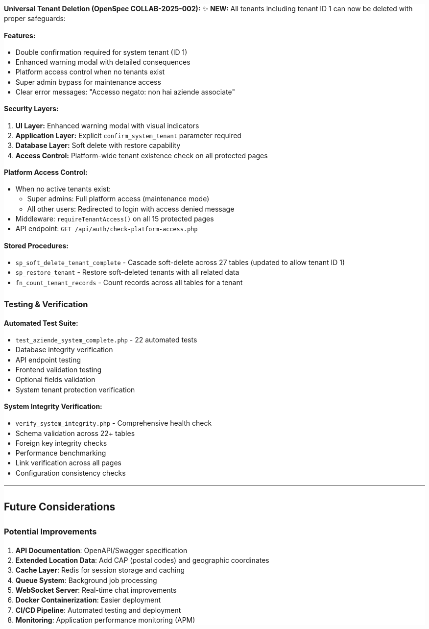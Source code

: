 **Universal Tenant Deletion (OpenSpec COLLAB-2025-002):**
✨ **NEW:** All tenants including tenant ID 1 can now be deleted with proper safeguards:

**Features:**
- Double confirmation required for system tenant (ID 1)
- Enhanced warning modal with detailed consequences
- Platform access control when no tenants exist
- Super admin bypass for maintenance access
- Clear error messages: "Accesso negato: non hai aziende associate"

**Security Layers:**
1. **UI Layer:** Enhanced warning modal with visual indicators
2. **Application Layer:** Explicit `confirm_system_tenant` parameter required
3. **Database Layer:** Soft delete with restore capability
4. **Access Control:** Platform-wide tenant existence check on all protected pages

**Platform Access Control:**
- When no active tenants exist:
  - Super admins: Full platform access (maintenance mode)
  - All other users: Redirected to login with access denied message
- Middleware: `requireTenantAccess()` on all 15 protected pages
- API endpoint: `GET /api/auth/check-platform-access.php`

**Stored Procedures:**
- `sp_soft_delete_tenant_complete` - Cascade soft-delete across 27 tables (updated to allow tenant ID 1)
- `sp_restore_tenant` - Restore soft-deleted tenants with all related data
- `fn_count_tenant_records` - Count records across all tables for a tenant

### Testing & Verification

**Automated Test Suite:**
- `test_aziende_system_complete.php` - 22 automated tests
- Database integrity verification
- API endpoint testing
- Frontend validation testing
- Optional fields validation
- System tenant protection verification

**System Integrity Verification:**
- `verify_system_integrity.php` - Comprehensive health check
- Schema validation across 22+ tables
- Foreign key integrity checks
- Performance benchmarking
- Link verification across all pages
- Configuration consistency checks

---

## Future Considerations

### Potential Improvements
1. **API Documentation**: OpenAPI/Swagger specification
2. **Extended Location Data**: Add CAP (postal codes) and geographic coordinates
3. **Cache Layer**: Redis for session storage and caching
4. **Queue System**: Background job processing
5. **WebSocket Server**: Real-time chat improvements
6. **Docker Containerization**: Easier deployment
7. **CI/CD Pipeline**: Automated testing and deployment
8. **Monitoring**: Application performance monitoring (APM)
